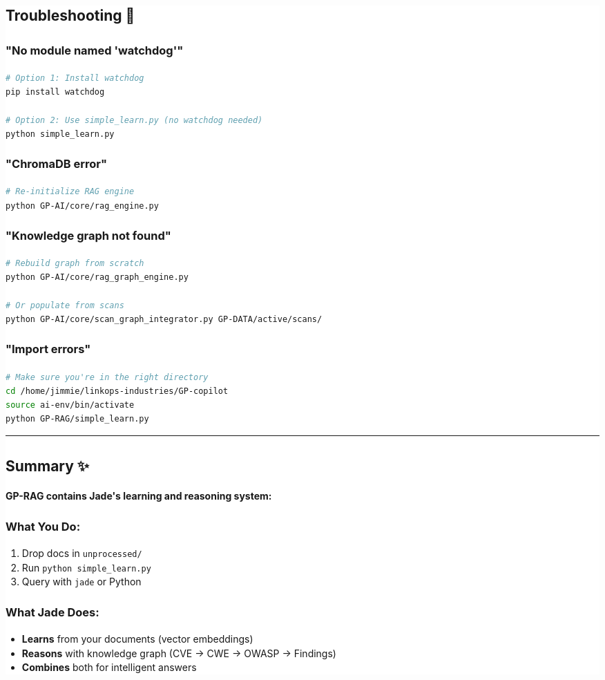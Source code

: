 
## Troubleshooting 🔧

### "No module named 'watchdog'"
```bash
# Option 1: Install watchdog
pip install watchdog

# Option 2: Use simple_learn.py (no watchdog needed)
python simple_learn.py
```

### "ChromaDB error"
```bash
# Re-initialize RAG engine
python GP-AI/core/rag_engine.py
```

### "Knowledge graph not found"
```bash
# Rebuild graph from scratch
python GP-AI/core/rag_graph_engine.py

# Or populate from scans
python GP-AI/core/scan_graph_integrator.py GP-DATA/active/scans/
```

### "Import errors"
```bash
# Make sure you're in the right directory
cd /home/jimmie/linkops-industries/GP-copilot
source ai-env/bin/activate
python GP-RAG/simple_learn.py
```

---

## Summary ✨

**GP-RAG contains Jade's learning and reasoning system:**

### What You Do:
1. Drop docs in `unprocessed/`
2. Run `python simple_learn.py`
3. Query with `jade` or Python

### What Jade Does:
- **Learns** from your documents (vector embeddings)
- **Reasons** with knowledge graph (CVE → CWE → OWASP → Findings)
- **Combines** both for intelligent answers
